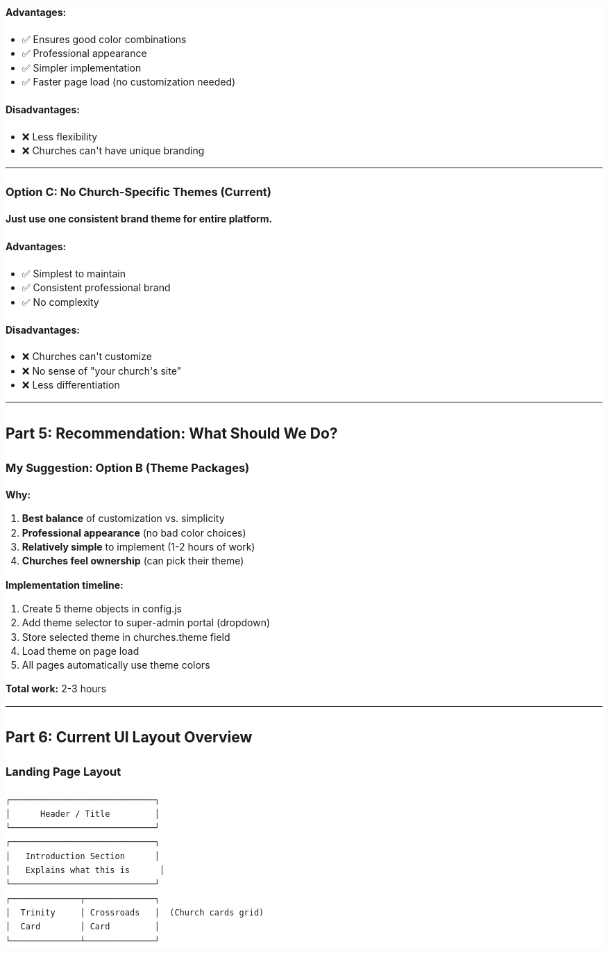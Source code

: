 #### Advantages:
- ✅ Ensures good color combinations
- ✅ Professional appearance
- ✅ Simpler implementation
- ✅ Faster page load (no customization needed)

#### Disadvantages:
- ❌ Less flexibility
- ❌ Churches can't have unique branding

---

### Option C: No Church-Specific Themes (Current)

**Just use one consistent brand theme for entire platform.**

#### Advantages:
- ✅ Simplest to maintain
- ✅ Consistent professional brand
- ✅ No complexity

#### Disadvantages:
- ❌ Churches can't customize
- ❌ No sense of "your church's site"
- ❌ Less differentiation

---

## Part 5: Recommendation: What Should We Do?

### My Suggestion: **Option B (Theme Packages)**

**Why:**
1. **Best balance** of customization vs. simplicity
2. **Professional appearance** (no bad color choices)
3. **Relatively simple** to implement (1-2 hours of work)
4. **Churches feel ownership** (can pick their theme)

**Implementation timeline:**
1. Create 5 theme objects in config.js
2. Add theme selector to super-admin portal (dropdown)
3. Store selected theme in churches.theme field
4. Load theme on page load
5. All pages automatically use theme colors

**Total work:** 2-3 hours

---

## Part 6: Current UI Layout Overview

### Landing Page Layout
```
┌─────────────────────────────┐
│      Header / Title         │
└─────────────────────────────┘
┌─────────────────────────────┐
│   Introduction Section      │
│   Explains what this is      │
└─────────────────────────────┘
┌──────────────┬──────────────┐
│  Trinity     │ Crossroads   │  (Church cards grid)
│  Card        │ Card         │
└──────────────┴──────────────┘
```